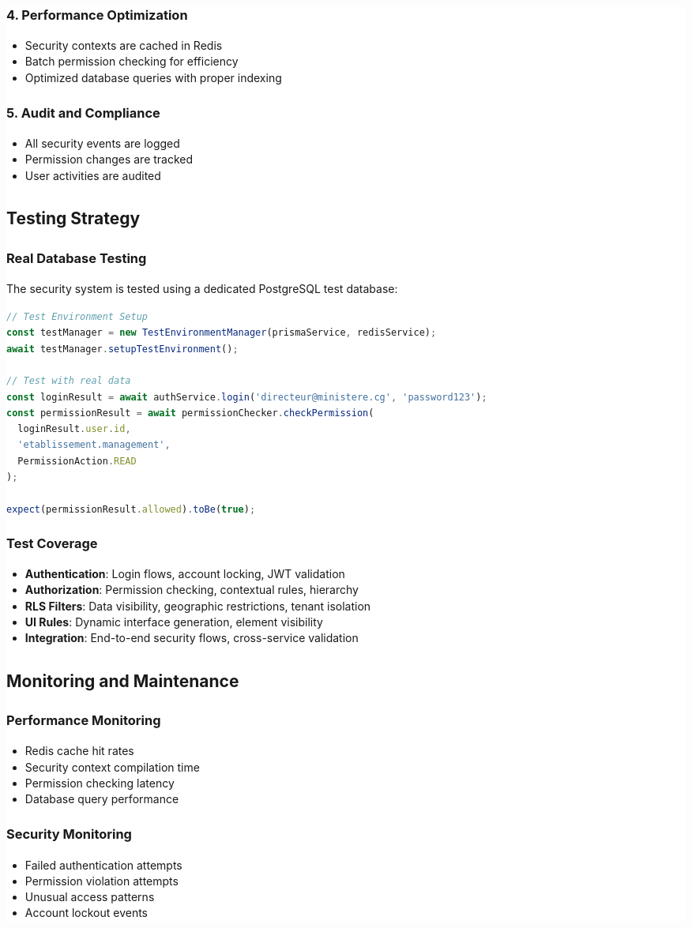### 4. Performance Optimization
- Security contexts are cached in Redis
- Batch permission checking for efficiency
- Optimized database queries with proper indexing

### 5. Audit and Compliance
- All security events are logged
- Permission changes are tracked
- User activities are audited

## Testing Strategy

### Real Database Testing
The security system is tested using a dedicated PostgreSQL test database:

```typescript
// Test Environment Setup
const testManager = new TestEnvironmentManager(prismaService, redisService);
await testManager.setupTestEnvironment();

// Test with real data
const loginResult = await authService.login('directeur@ministere.cg', 'password123');
const permissionResult = await permissionChecker.checkPermission(
  loginResult.user.id,
  'etablissement.management',
  PermissionAction.READ
);

expect(permissionResult.allowed).toBe(true);
```

### Test Coverage
- **Authentication**: Login flows, account locking, JWT validation
- **Authorization**: Permission checking, contextual rules, hierarchy
- **RLS Filters**: Data visibility, geographic restrictions, tenant isolation
- **UI Rules**: Dynamic interface generation, element visibility
- **Integration**: End-to-end security flows, cross-service validation

## Monitoring and Maintenance

### Performance Monitoring
- Redis cache hit rates
- Security context compilation time
- Permission checking latency
- Database query performance

### Security Monitoring
- Failed authentication attempts
- Permission violation attempts
- Unusual access patterns
- Account lockout events
